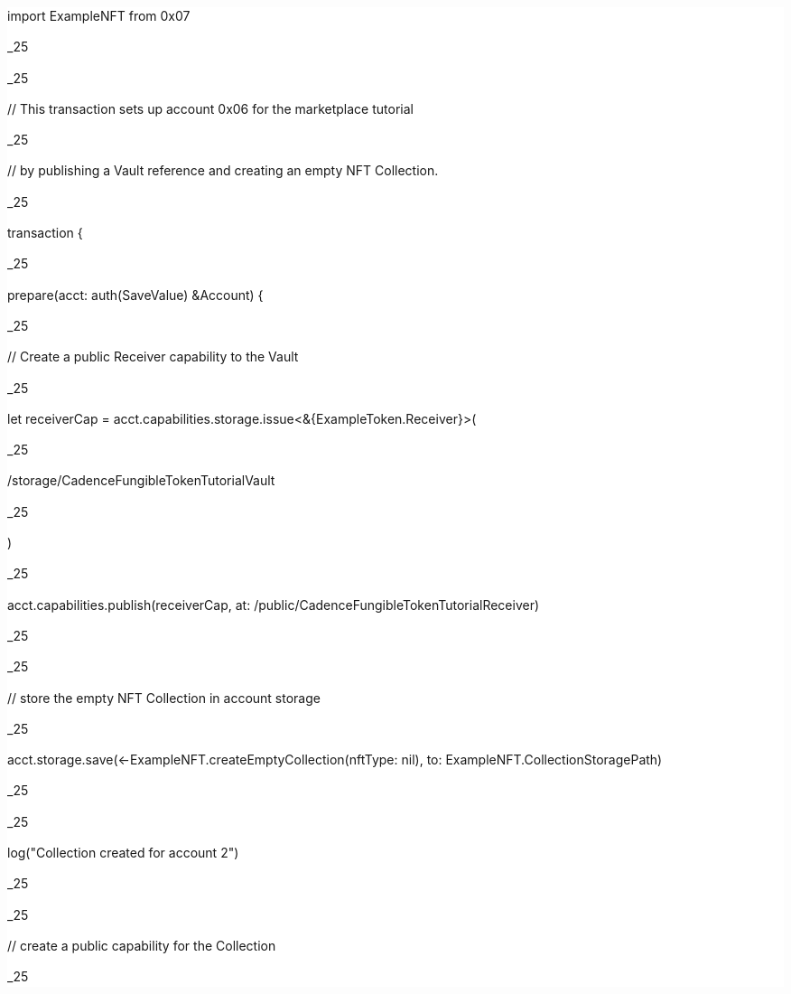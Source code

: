 import ExampleNFT from 0x07

_25

_25

// This transaction sets up account 0x06 for the marketplace tutorial

_25

// by publishing a Vault reference and creating an empty NFT Collection.

_25

transaction {

_25

prepare(acct: auth(SaveValue) &Account) {

_25

// Create a public Receiver capability to the Vault

_25

let receiverCap = acct.capabilities.storage.issue<&{ExampleToken.Receiver}>(

_25

/storage/CadenceFungibleTokenTutorialVault

_25

)

_25

acct.capabilities.publish(receiverCap, at: /public/CadenceFungibleTokenTutorialReceiver)

_25

_25

// store the empty NFT Collection in account storage

_25

acct.storage.save(<-ExampleNFT.createEmptyCollection(nftType: nil), to: ExampleNFT.CollectionStoragePath)

_25

_25

log("Collection created for account 2")

_25

_25

// create a public capability for the Collection

_25
